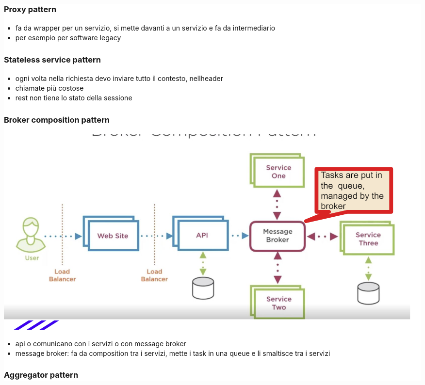 ### Proxy pattern

- fa da wrapper per un servizio, si mette davanti a un servizio e fa da intermediario
- per esempio per software legacy

### Stateless service pattern

- ogni volta nella richiesta devo inviare tutto il contesto, nellheader
- chiamate più costose
- rest non tiene lo stato della sessione

### Broker composition pattern

![alt text](image-3.png)

- api o comunicano con i servizi o con message broker
- message broker: fa da composition tra i servizi, mette i task in una queue e li smaltisce tra i servizi

### Aggregator pattern
